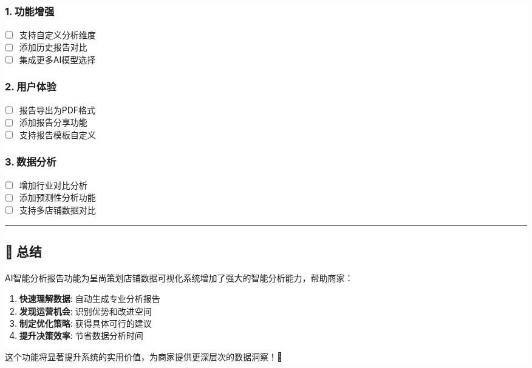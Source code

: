 ### 1. 功能增强
- [ ] 支持自定义分析维度
- [ ] 添加历史报告对比
- [ ] 集成更多AI模型选择

### 2. 用户体验
- [ ] 报告导出为PDF格式
- [ ] 添加报告分享功能
- [ ] 支持报告模板自定义

### 3. 数据分析
- [ ] 增加行业对比分析
- [ ] 添加预测性分析功能
- [ ] 支持多店铺数据对比

---

## 🎉 总结

AI智能分析报告功能为呈尚策划店铺数据可视化系统增加了强大的智能分析能力，帮助商家：

1. **快速理解数据**: 自动生成专业分析报告
2. **发现运营机会**: 识别优势和改进空间
3. **制定优化策略**: 获得具体可行的建议
4. **提升决策效率**: 节省数据分析时间

这个功能将显著提升系统的实用价值，为商家提供更深层次的数据洞察！🚀
